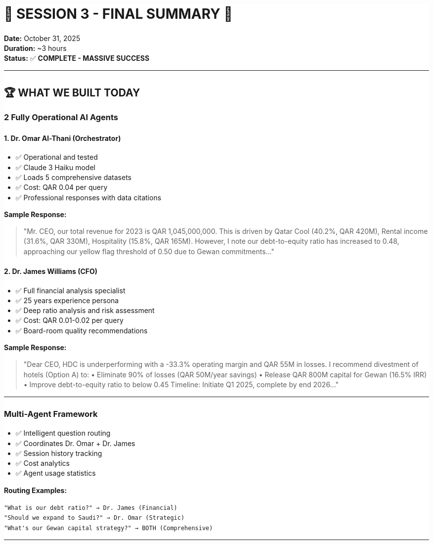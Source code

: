 # 🎉 SESSION 3 - FINAL SUMMARY 🎉

**Date:** October 31, 2025  
**Duration:** ~3 hours  
**Status:** ✅ **COMPLETE - MASSIVE SUCCESS**

---

## 🏆 WHAT WE BUILT TODAY

### **2 Fully Operational AI Agents**

#### **1. Dr. Omar Al-Thani (Orchestrator)**
- ✅ Operational and tested
- ✅ Claude 3 Haiku model
- ✅ Loads 5 comprehensive datasets
- ✅ Cost: QAR 0.04 per query
- ✅ Professional responses with data citations

**Sample Response:**
> "Mr. CEO, our total revenue for 2023 is QAR 1,045,000,000. This is driven by 
> Qatar Cool (40.2%, QAR 420M), Rental income (31.6%, QAR 330M), Hospitality 
> (15.8%, QAR 165M). However, I note our debt-to-equity ratio has increased to 
> 0.48, approaching our yellow flag threshold of 0.50 due to Gewan commitments..."

#### **2. Dr. James Williams (CFO)**
- ✅ Full financial analysis specialist
- ✅ 25 years experience persona
- ✅ Deep ratio analysis and risk assessment
- ✅ Cost: QAR 0.01-0.02 per query
- ✅ Board-room quality recommendations

**Sample Response:**
> "Dear CEO, HDC is underperforming with a -33.3% operating margin and QAR 55M 
> in losses. I recommend divestment of hotels (Option A) to:
> • Eliminate 90% of losses (QAR 50M/year savings)
> • Release QAR 800M capital for Gewan (16.5% IRR)
> • Improve debt-to-equity ratio to below 0.45
> Timeline: Initiate Q1 2025, complete by end 2026..."

---

### **Multi-Agent Framework**
- ✅ Intelligent question routing
- ✅ Coordinates Dr. Omar + Dr. James
- ✅ Session history tracking
- ✅ Cost analytics
- ✅ Agent usage statistics

**Routing Examples:**
```
"What is our debt ratio?" → Dr. James (Financial)
"Should we expand to Saudi?" → Dr. Omar (Strategic)  
"What's our Gewan capital strategy?" → BOTH (Comprehensive)
```

---
